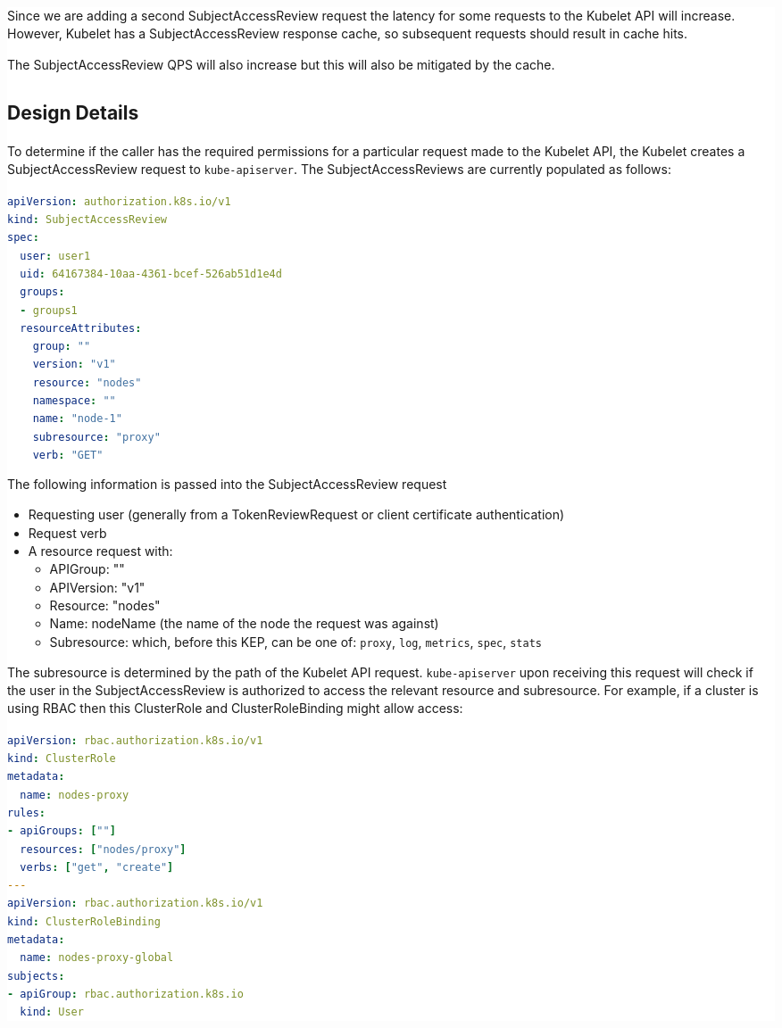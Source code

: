 

Since we are adding a second SubjectAccessReview request the latency for some
requests to the Kubelet API will increase. However, Kubelet has a 
SubjectAccessReview response cache, so subsequent requests should result in 
cache hits.

The SubjectAccessReview QPS will also increase but this will also be mitigated
by the cache.

## Design Details



To determine if the caller has the required permissions for a particular request
made to the Kubelet API, the Kubelet creates a SubjectAccessReview request to 
`kube-apiserver`. The SubjectAccessReviews are currently populated as follows:

```yaml
apiVersion: authorization.k8s.io/v1
kind: SubjectAccessReview
spec:
  user: user1
  uid: 64167384-10aa-4361-bcef-526ab51d1e4d
  groups:
  - groups1
  resourceAttributes:
    group: ""
    version: "v1"
    resource: "nodes"
    namespace: ""
    name: "node-1"
    subresource: "proxy"
    verb: "GET"
```

The following information is passed into the SubjectAccessReview request
- Requesting user (generally from a TokenReviewRequest or client certificate authentication)
- Request verb
- A resource request with:
  - APIGroup: ""
  - APIVersion: "v1"
  - Resource: "nodes"
  - Name: nodeName (the name of the node the request was against)
  - Subresource: which, before this KEP, can be one of: `proxy`, `log`, `metrics`, `spec`, `stats`

The subresource is determined by the path of the Kubelet API request. `kube-apiserver` upon
receiving this request will check if the user in the SubjectAccessReview is authorized
to access the relevant resource and subresource. For example, if a cluster is using RBAC
then this ClusterRole and ClusterRoleBinding might allow access:

```yaml
apiVersion: rbac.authorization.k8s.io/v1
kind: ClusterRole
metadata:
  name: nodes-proxy
rules:
- apiGroups: [""]
  resources: ["nodes/proxy"]
  verbs: ["get", "create"]
---
apiVersion: rbac.authorization.k8s.io/v1
kind: ClusterRoleBinding
metadata:
  name: nodes-proxy-global
subjects:
- apiGroup: rbac.authorization.k8s.io
  kind: User
```

[kubernetes.io]: https://kubernetes.io/
[kubernetes/enhancements]: https://git.k8s.io/enhancements
[kubernetes/kubernetes]: https://git.k8s.io/kubernetes
[kubernetes/website]: https://git.k8s.io/website